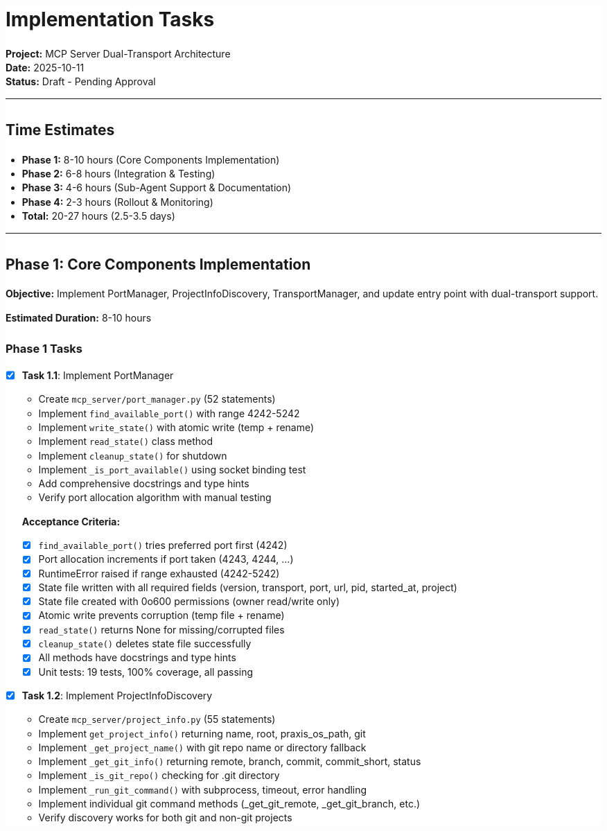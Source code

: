 # Implementation Tasks

**Project:** MCP Server Dual-Transport Architecture  
**Date:** 2025-10-11  
**Status:** Draft - Pending Approval

---

## Time Estimates

- **Phase 1:** 8-10 hours (Core Components Implementation)
- **Phase 2:** 6-8 hours (Integration & Testing)
- **Phase 3:** 4-6 hours (Sub-Agent Support & Documentation)
- **Phase 4:** 2-3 hours (Rollout & Monitoring)
- **Total:** 20-27 hours (2.5-3.5 days)

---

## Phase 1: Core Components Implementation

**Objective:** Implement PortManager, ProjectInfoDiscovery, TransportManager, and update entry point with dual-transport support.

**Estimated Duration:** 8-10 hours

### Phase 1 Tasks

- [x] **Task 1.1**: Implement PortManager
  - Create `mcp_server/port_manager.py` (52 statements)
  - Implement `find_available_port()` with range 4242-5242
  - Implement `write_state()` with atomic write (temp + rename)
  - Implement `read_state()` class method
  - Implement `cleanup_state()` for shutdown
  - Implement `_is_port_available()` using socket binding test
  - Add comprehensive docstrings and type hints
  - Verify port allocation algorithm with manual testing
  
  **Acceptance Criteria:**
  - [x] `find_available_port()` tries preferred port first (4242)
  - [x] Port allocation increments if port taken (4243, 4244, ...)
  - [x] RuntimeError raised if range exhausted (4242-5242)
  - [x] State file written with all required fields (version, transport, port, url, pid, started_at, project)
  - [x] State file created with 0o600 permissions (owner read/write only)
  - [x] Atomic write prevents corruption (temp file + rename)
  - [x] `read_state()` returns None for missing/corrupted files
  - [x] `cleanup_state()` deletes state file successfully
  - [x] All methods have docstrings and type hints
  - [x] Unit tests: 19 tests, 100% coverage, all passing

- [x] **Task 1.2**: Implement ProjectInfoDiscovery
  - Create `mcp_server/project_info.py` (55 statements)
  - Implement `get_project_info()` returning name, root, praxis_os_path, git
  - Implement `_get_project_name()` with git repo name or directory fallback
  - Implement `_get_git_info()` returning remote, branch, commit, commit_short, status
  - Implement `_is_git_repo()` checking for .git directory
  - Implement `_run_git_command()` with subprocess, timeout, error handling
  - Implement individual git command methods (_get_git_remote, _get_git_branch, etc.)
  - Verify discovery works for both git and non-git projects
  